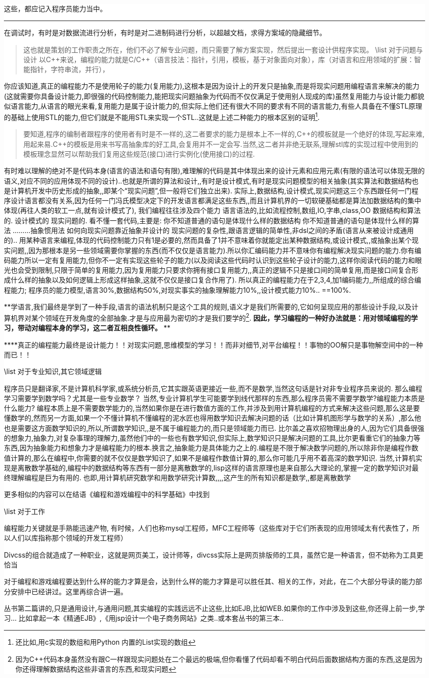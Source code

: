 这些，都应记入程序员能力当中。

----------------------------------------------------------

在调试时，有时是对数据流进行分析，有时是对二进制码进行分析，以超越文档，求得方案域的隐藏细节。







>这也就是策划的工作职责之所在，他们不必了解专业问题，而只需要了解方案实现，然后提出一套设计供程序实现。
\list 对于问题与设计
以C++来说，编程的能力就是C/C++（语言技法：指针，引用，模板，基于对象面向对象），库（对语言和应用领域的扩展：智能指针，字符串流，并行），

你应该知道,真正的编程能力不是使用轮子的能力(复用能力),这根本是因为设计上的开发只是抽象,而是将现实问题用编程语言来解决的能力(这就需要你具备设计能力,即很强的代码控制能力,能把现实问题抽象为代码而不仅仅满足于使用别人现成的库)虽然复用能力与设计能力都貌似语言能力,从语言的眼光来看,复用能力是属于设计能力的,但实际上他们还有很大不同的要求有不同的语言能力,有些人具备在不懂STL原理的基础上使用STL的能力,但它们就是不能用STL来实现一个STL..这就是上述二种能力的根本区别的证明[^6].

>要知道,程序的编制者跟程序的使用者有时是不一样的,这二者要求的能力是根本上不一样的,C++的模板就是一个绝好的体现,写起来难,用起来易.C++的模板是用来书写高抽象库的好工具,会复用并不一定会写.当然,这二者并非绝无联系,理解stl库的实现过程中使用到的模板理念显然可以帮助我们复用这些规范(接口)进行实例化(使用接口)的过程.

有时难以理解的绝对不是代码本身(语言的语法和语句有限),难理解的代码是其中体现出来的设计元素和应用元素(有限的语法可以体现无限的语义,对应不同的应用体现不同的设计)..也就是所谓的算法和设计,,有时是设计模式,有时是现实问题模型的相关抽象(其实算法和数据结构也是计算机开发中历史形成的抽象,,即某个“现实问题”,但一般将它们独立出来). 实际上,数据结构,设计模式,现实问题这三个东西跟任何一门程序设计语言都没有关系,因为任何一门冯氏模型决定下的开发语言都满足这些东西,,而且计算机界的一切软硬基础都是算法加数据结构的集中体现(再往人类的软工一点,就有设计模式了), 我们编程往往涉及四个能力 语言语法的,比如流程控制,数组,IO,字串,class,OO 数据结构和算法的. 设计模式的 现实问题的. 看不懂一套代码,主要是: 你不知道普通的语句是体现什么样的数据结构 你不知道普通的语句是体现什么样的算法 .........抽象惯用法 如何向现实问题靠近抽象并设计的 现实问题的复杂性,跟语言逻辑的简单性,非dsl之间的矛盾(语言从来被设计成通用的).. 用某种语言来编程,体现的代码控制能力只有1是必要的,然而具备了1并不意味着你就能定出某种数据结构,或设计模式,,或抽象出某个现实问题,,因为那根本是另一些领域需要你掌握的东西(而不仅仅是语言能力).所以你汇编码能力并不意味你有编程解决现实问题的能力.你有编码能力所以一定有复用能力,但你不一定有实现这些轮子的能力(以及阅读这些代码时认识到这些轮子设计的能力,这样你阅读代码的能力和眼光也会受到限制,只限于简单的复用能力,因为复用能力只要求你拥有接口复用能力,,真正的逻辑不只是接口间的简单复用,而是接口间复合形成什么样的抽象以及如何逻辑上形成这样抽象,这就不仅仅是接口复合作用了). 所以真正的编程能力在于2,3,4,加1编码能力,,所组成的综合编程能力; 程序员的能力模型,语言30%,数据结构50%,对现实事实的抽象理解能力10%,,设计模式能力10%.. ==100%.

**学语言,我们最终是学到了一种手段,语言的语法机制只是这个工具的规则,语义才是我们所需要的,它如何呈现应用的那些设计手段,以及计算机界对某个领域在开发角度的全部抽象.才是与应用最为密切的才是我们要学的[^7]. **因此，学习编程的一种好办法就是：用对领域编程的学习，带动对编程本身的学习，这二者互相良性循环。** **

****真正的编程能力最终是设计能力！！对现实问题,思维模型的学习！！而非对细节,对平台编程！！事物的OO解只是事物解空间中的一种而已！！

\list 对于专业知识,其它领域逻辑

程序员只是翻译家,不是计算机科学家,或系统分析员,它其实跟英语更接近一些,而不是数学,当然这句话是针对非专业程序员来说的. 那么编程学习需要学到数学吗？尤其是一些专业数学？ 当然,专业计算机学生可能要学到线代那样的东西,那么程序员需不需要学数学?编程能力本质是什么能力? 编程本质上是不需要数学能力的,当然如果你是在进行数值方面的工作,并涉及到用计算机编程的方式来解决这些问题,那么这是要懂数学的,然而另一方面,如果一个不懂计算机不懂编程的泥水匠也得用数学知识去解决问题的话（比如计算机图形学与数学的关系）,那么他也是需要这方面数学知识的,所以,所谓数学知识,,是不属于编程能力的,而只是领域能力而已. 比尔盖之喜欢招物理出身的人,因为它们具备很强的想象力,抽象力,对复杂事理的理解力,虽然他们中的一些也有数学知识,但实际上,数学知识只是解决问题的工具,比尔更看重它们的抽象力等东西,因为抽象能力和想象力才是编程能力的根本.换言之,抽象能力是具体能力之上的.编程是不限于解决数学问题的,所以除非你是编程作数值计算的,那么在编程中,你需要的就不仅仅是数学知识了,如果不是编程作数值计算的,那么你可能几乎用不着高深的数学知识. 当然,计算机实现是离散数学基础的,编程中的数据结构等东西有一部分是离散数学的,lisp这样的语言原理也是来自那么大理论的,掌握一定的数学知识对最终理解编程是巨为有用的. 也即,用计算机研究数学和用数学研究计算数,,,,这产生的所有知识都是数学,,都是离散数学

更多相似的内容可以在结语《编程和游戏编程中的科学基础》中找到

\list 对于工作

编程能力关键就是手熟能迅速产物, 有时候，人们也称mysql工程师，MFC工程师等（这些库对于它们所表现的应用领域太有代表性了，所以人们以库指称那个领域的开发工程师）

Divcss的组合就造成了一种职业，这就是网页美工，设计师等，divcss实际上是网页排版师的工具，虽然它是一种语言，但不妨称为工具更恰当

对于编程和游戏编程要达到什么样的能力才算是会，达到什么样的能力才算是可以胜任其、相关的工作，对此，在二个大部分导读的能力部分安排中已经讲过。这里再综合讲一遍。

丛书第二篇讲的,只是通用设计,与通用问题,其实编程的实践远远不止这些,比如EJB,比如WEB.如果你的工作中涉及到这些,你还得上前一步,学习... 比如拿起一本《精通EJB》,《用jsp设计一个电子商务网站》之类..或本套丛书的第三本..


[^1]: 一般地，在一些急功近利的中国游戏开发项目中，，根本没有一个通用的模块 - 引擎的存在，全是定制化的实现 – 快速的工具程序和游戏程序s。在游戏界，最主要的工作能力，是仅仅具备能组合各个层面的编程素材进行产出产品的能力就足够了，当然，引擎就是系统化的游戏编程素材(引擎技术和引擎抽象,它们代表了这个领域的大部分方面)，如能在理解某个引擎的内部设计和实现的情况下，就能更好具备判断组织哪些素材进行编写游戏的能力了。
[^1]: 系统问题,是用C和数据结构,算法来解决问题的那一类典范, 实现这个概念是语言相关的,用C的语句和语法写代码,和用py的语句语法写代码,二者在各自所属的语言内,都是实现.,我们把语言内除了抽象语法和设计语法的那些基础语言设施(基本类型语义和流程控制)称为core c,在编程的实现领域,从来都是Core c的那些逻辑..
[^2]: 数据编程才是真理，因为我们的计算机是一台数据机，所谓OO，只是将数据编程稍微抽象了一点，它只是一层仅可供工作的壳，在大多数时间，我们依然要深入处理数据以进行编程。
[^3]: 类只是将实现套了一壳,从而将面向对象层次的复用维持在这壳外,壳的里面却不行,照样是过程编程
[^4]: 而且OO继承是为了重用,封装是为了复用,等等
[^5]: 泛型的型与OO的型
[^6]: 还比如,用c实现的数组和用Python 内置的List实现的数组
[^7]: 因为C++代码本身虽然没有跟C一样跟现实问题处在二个最远的极端,但你看懂了代码却看不明白代码后面数据结构方面的东西,这是因为你还得理解数据结构这些非语言的东西,和现实问题
[^8]: C表达的向系统问题接近和Java表达的向现实靠近各有各的难处,作为一门工业语言,要求它看起来便于程序员理解和复用,Java这方面是做得不错的而C肯定只是专家语言, 在本书后来,你还可以发现更多的语言之间的比较,比如本书第二部分第三章语言之争
[^9]: OO在语言端有抽象事实,访问控制,复用,接口,代码和数据抽象的意义,在应用端有OOAOOD的意义.新手难以直接理解其真正有用的那层意义.
[^10]: 编程应该是死的,然而它被做得太灵活了,这就是它的错
[^11]: C++的错就在于: C++是语言,作为解决问题的工具,语言都做得那么复杂,这就是C++的错.
[^12]: 以我的个人经验来说,C的声明和实现分离机制尝试解决的问题比他没有提供这种机制带来的问题少得多.
[^13]: 编程难就难在对其的切入困难,对于新手来说,他得同时了解语言,设计,才能看懂一个稍微中等的程序,如果我们能提供二套实现同样功能的程序,一个用过程式,一个用OO,那么新手就会知道,所谓过程,OO只是程序表达手段,真正的应用其实是另外一回事,而他,会去尝试了解编程界对问题本身的抽象,也会主动去学习OO,过程式.这样的学习过程是最好的.
[^14]: 我实际上说,有些IT的问题不纯粹是IT问题,并不能直接用IT原有的知识来解决,就比如,JAVA到底比不比其它语言优越,,这是软件的问题,然而它跟人有关,,跟软工有关
[^15]: OO这个东西不仅是技术问题而是软工问题,是为了解决编程方式跟人的关系结合产生的
[^16]: 真正掌握了这些基础,你会发现再多后面的技术用语及其背景都是支节,比如,编译原理,操作系统,C语言,从数据结构的眼光来看,都是同一些东西变来变去的组合罢了
[^17]: 从数学上来讲,离散量,就是指计算机能很好处理有理分数,有理分式,代数多项式,等这些用整型,有理型浮点数描述的逻辑.而其它的就是非离散结构,所谓计算机是一个离散结构,说法就来源于此
[^18]: 本书第二部分第一章和第二章开头都频频涉及到大量离散概念
[^19]: 抽象使我们得得于不顾某些繁复的东西而专注另外一些更为强大的侧面,有点AOP的感觉了吧?
[^20]: 实现C语言的编译器是一种将C语言代码直接编译成本地码的工具,不存在任何逻辑中间层次或解释程序(比如虚拟机)因此运行速度很快
[^21]: C语言提供的指针等,直接与硬件内存地址啊,这些东西挂钩,符合系统软件的要求,另一方面它是类型严格的也符合系统开发要求安全性的原则
[^22]: Linux等系统软件都无一例外地是用C来实现的,一个语言跟操作系统的关系是什么??一个操作系统可以用一种语言写成,,因此如果语言历史原因地出现在前,那么这种操系统或其内部某种系统机制会用这种语言来描述,比如Windows的对象,,就是说如果Windows是用C++来实现的,那么这个对象就是CUI**对象,这根本是一种历史原因,,因为C语言在历史上一直是专用系统编程语言的标准
[^23]: 底层编程是类型编程,高层开发是往往接近一种脱离了类型考虑的scripting的动作
[^24]: 一般理论的东西学到家了,实践就会很快很平稳,而且没有误解和偏解,所以对于编程,我们注重理论的学习先行.然后才是实践第一.
[^25]: 在对术语的理解中,如果你以为自己已理解得正确,那么请坚信你目前的判断是对的,并纳入自己的知识体系,这个道理应存在,这个道理应这样才是合理的.应从这二个方面归入你的知识体系,做到自圆其说
[^26]: 任何一个术语都不会简单,有它自己产生的环境与其它知识的联系,但也正是因为这样,这也决定了它的有域性,任何知识只要放在它自己的领域内去理解才能更容易被理解
[^27]: 【出版社】 机械工业出版社【书号】 7111111117
[^28]: 语言跟你要说的话就像用C++语言去表达一个算法,方案领域跟应用领域的对应,就像穿鞋去上海, 穿上鞋只是开始,真正你要去的目标-上海还远着呢